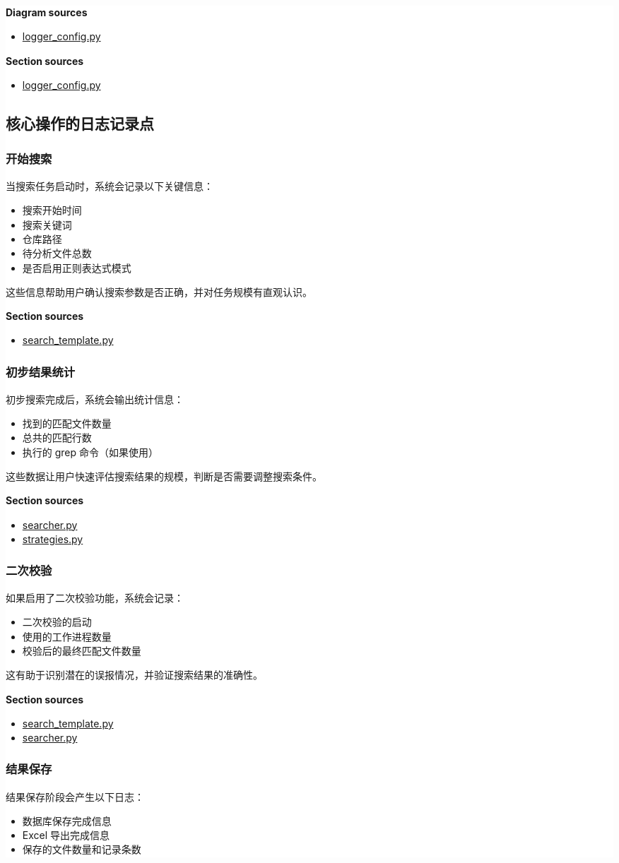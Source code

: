 **Diagram sources**
- [logger_config.py](file://src/logger_config.py#L0-L24)

**Section sources**
- [logger_config.py](file://src/logger_config.py#L0-L24)

## 核心操作的日志记录点

### 开始搜索

当搜索任务启动时，系统会记录以下关键信息：
- 搜索开始时间
- 搜索关键词
- 仓库路径
- 待分析文件总数
- 是否启用正则表达式模式

这些信息帮助用户确认搜索参数是否正确，并对任务规模有直观认识。

**Section sources**
- [search_template.py](file://src/search_template.py#L30-L37)

### 初步结果统计

初步搜索完成后，系统会输出统计信息：
- 找到的匹配文件数量
- 总共的匹配行数
- 执行的 grep 命令（如果使用）

这些数据让用户快速评估搜索结果的规模，判断是否需要调整搜索条件。

**Section sources**
- [searcher.py](file://src/searcher.py#L45-L50)
- [strategies.py](file://src/strategies.py#L120-L125)

### 二次校验

如果启用了二次校验功能，系统会记录：
- 二次校验的启动
- 使用的工作进程数量
- 校验后的最终匹配文件数量

这有助于识别潜在的误报情况，并验证搜索结果的准确性。

**Section sources**
- [search_template.py](file://src/search_template.py#L70-L75)
- [searcher.py](file://src/searcher.py#L230-L235)

### 结果保存

结果保存阶段会产生以下日志：
- 数据库保存完成信息
- Excel 导出完成信息
- 保存的文件数量和记录条数
